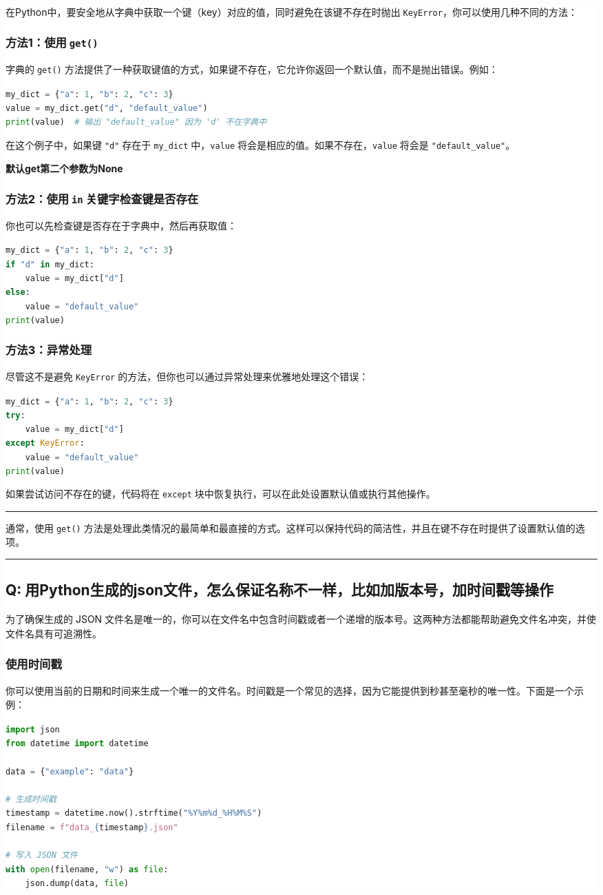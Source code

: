 在Python中，要安全地从字典中获取一个键（key）对应的值，同时避免在该键不存在时抛出 `KeyError`，你可以使用几种不同的方法：

### 方法1：使用 `get()`
字典的 `get()` 方法提供了一种获取键值的方式，如果键不存在，它允许你返回一个默认值，而不是抛出错误。例如：

```python
my_dict = {"a": 1, "b": 2, "c": 3}
value = my_dict.get("d", "default_value")
print(value)  # 输出 "default_value" 因为 'd' 不在字典中
```

在这个例子中，如果键 `"d"` 存在于 `my_dict` 中，`value` 将会是相应的值。如果不存在，`value` 将会是 `"default_value"`。

**默认get第二个参数为None**

### 方法2：使用 `in` 关键字检查键是否存在
你也可以先检查键是否存在于字典中，然后再获取值：

```python
my_dict = {"a": 1, "b": 2, "c": 3}
if "d" in my_dict:
    value = my_dict["d"]
else:
    value = "default_value"
print(value)
```

### 方法3：异常处理
尽管这不是避免 `KeyError` 的方法，但你也可以通过异常处理来优雅地处理这个错误：

```python
my_dict = {"a": 1, "b": 2, "c": 3}
try:
    value = my_dict["d"]
except KeyError:
    value = "default_value"
print(value)
```

如果尝试访问不存在的键，代码将在 `except` 块中恢复执行，可以在此处设置默认值或执行其他操作。

---

通常，使用 `get()` 方法是处理此类情况的最简单和最直接的方式。这样可以保持代码的简洁性，并且在键不存在时提供了设置默认值的选项。

****

## Q: 用Python生成的json文件，怎么保证名称不一样，比如加版本号，加时间戳等操作

为了确保生成的 JSON 文件名是唯一的，你可以在文件名中包含时间戳或者一个递增的版本号。这两种方法都能帮助避免文件名冲突，并使文件名具有可追溯性。

### 使用时间戳

你可以使用当前的日期和时间来生成一个唯一的文件名。时间戳是一个常见的选择，因为它能提供到秒甚至毫秒的唯一性。下面是一个示例：

```python
import json
from datetime import datetime

data = {"example": "data"}

# 生成时间戳
timestamp = datetime.now().strftime("%Y%m%d_%H%M%S")
filename = f"data_{timestamp}.json"

# 写入 JSON 文件
with open(filename, "w") as file:
    json.dump(data, file)
```